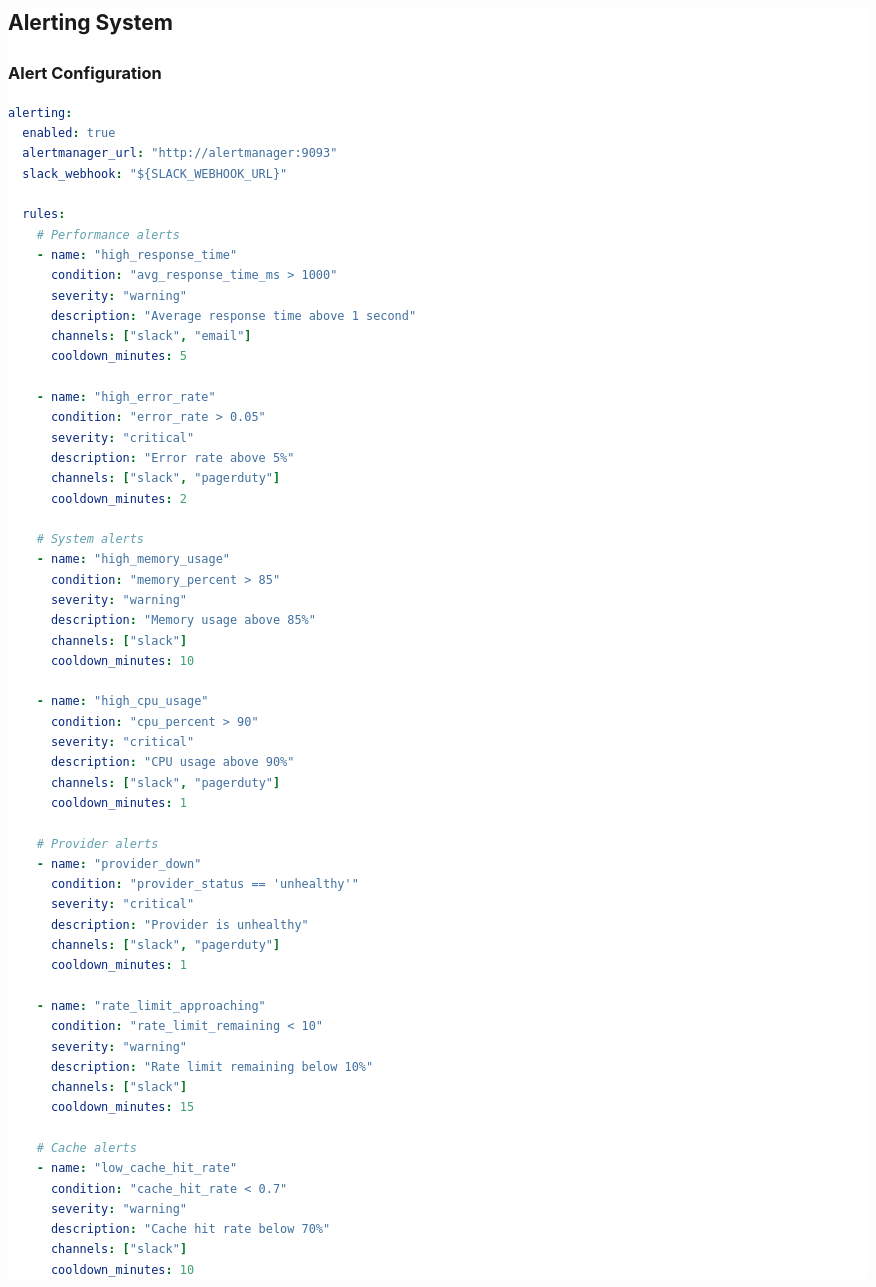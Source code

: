 ## Alerting System

### Alert Configuration

```yaml
alerting:
  enabled: true
  alertmanager_url: "http://alertmanager:9093"
  slack_webhook: "${SLACK_WEBHOOK_URL}"

  rules:
    # Performance alerts
    - name: "high_response_time"
      condition: "avg_response_time_ms > 1000"
      severity: "warning"
      description: "Average response time above 1 second"
      channels: ["slack", "email"]
      cooldown_minutes: 5

    - name: "high_error_rate"
      condition: "error_rate > 0.05"
      severity: "critical"
      description: "Error rate above 5%"
      channels: ["slack", "pagerduty"]
      cooldown_minutes: 2

    # System alerts
    - name: "high_memory_usage"
      condition: "memory_percent > 85"
      severity: "warning"
      description: "Memory usage above 85%"
      channels: ["slack"]
      cooldown_minutes: 10

    - name: "high_cpu_usage"
      condition: "cpu_percent > 90"
      severity: "critical"
      description: "CPU usage above 90%"
      channels: ["slack", "pagerduty"]
      cooldown_minutes: 1

    # Provider alerts
    - name: "provider_down"
      condition: "provider_status == 'unhealthy'"
      severity: "critical"
      description: "Provider is unhealthy"
      channels: ["slack", "pagerduty"]
      cooldown_minutes: 1

    - name: "rate_limit_approaching"
      condition: "rate_limit_remaining < 10"
      severity: "warning"
      description: "Rate limit remaining below 10%"
      channels: ["slack"]
      cooldown_minutes: 15

    # Cache alerts
    - name: "low_cache_hit_rate"
      condition: "cache_hit_rate < 0.7"
      severity: "warning"
      description: "Cache hit rate below 70%"
      channels: ["slack"]
      cooldown_minutes: 10
```